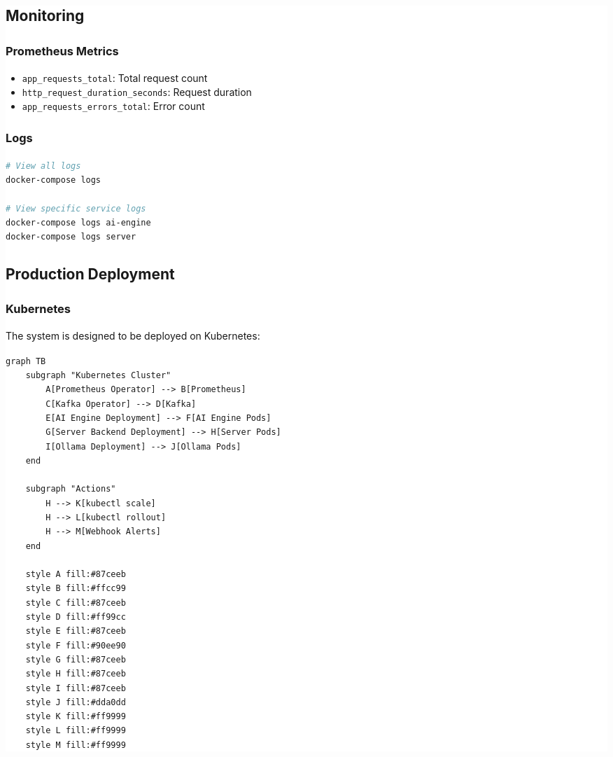 ## Monitoring

### Prometheus Metrics

- `app_requests_total`: Total request count
- `http_request_duration_seconds`: Request duration
- `app_requests_errors_total`: Error count

### Logs

```bash
# View all logs
docker-compose logs

# View specific service logs
docker-compose logs ai-engine
docker-compose logs server
```

## Production Deployment

### Kubernetes

The system is designed to be deployed on Kubernetes:

```mermaid
graph TB
    subgraph "Kubernetes Cluster"
        A[Prometheus Operator] --> B[Prometheus]
        C[Kafka Operator] --> D[Kafka]
        E[AI Engine Deployment] --> F[AI Engine Pods]
        G[Server Backend Deployment] --> H[Server Pods]
        I[Ollama Deployment] --> J[Ollama Pods]
    end
    
    subgraph "Actions"
        H --> K[kubectl scale]
        H --> L[kubectl rollout]
        H --> M[Webhook Alerts]
    end
    
    style A fill:#87ceeb
    style B fill:#ffcc99
    style C fill:#87ceeb
    style D fill:#ff99cc
    style E fill:#87ceeb
    style F fill:#90ee90
    style G fill:#87ceeb
    style H fill:#87ceeb
    style I fill:#87ceeb
    style J fill:#dda0dd
    style K fill:#ff9999
    style L fill:#ff9999
    style M fill:#ff9999
```
